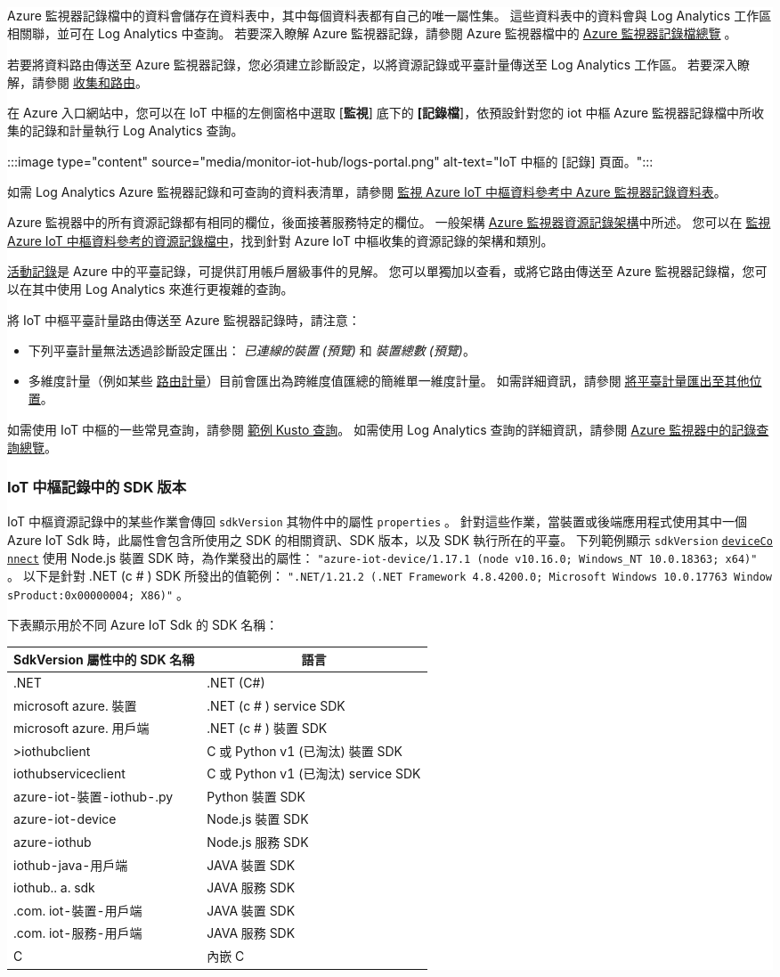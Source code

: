 Azure 監視器記錄檔中的資料會儲存在資料表中，其中每個資料表都有自己的唯一屬性集。 這些資料表中的資料會與 Log Analytics 工作區相關聯，並可在 Log Analytics 中查詢。 若要深入瞭解 Azure 監視器記錄，請參閱 Azure 監視器檔中的 [Azure 監視器記錄檔總覽](../azure-monitor/platform/data-platform-logs.md) 。 

若要將資料路由傳送至 Azure 監視器記錄，您必須建立診斷設定，以將資源記錄或平臺計量傳送至 Log Analytics 工作區。 若要深入瞭解，請參閱 [收集和路由](#collection-and-routing)。

在 Azure 入口網站中，您可以在 IoT 中樞的左側窗格中選取 [**監視**] 底下的 **[記錄檔**]，依預設針對您的 iot 中樞 Azure 監視器記錄檔中所收集的記錄和計量執行 Log Analytics 查詢。

:::image type="content" source="media/monitor-iot-hub/logs-portal.png" alt-text="IoT 中樞的 [記錄] 頁面。":::

如需 Log Analytics Azure 監視器記錄和可查詢的資料表清單，請參閱 [監視 Azure IoT 中樞資料參考中 Azure 監視器記錄資料表](monitor-iot-hub-reference.md#azure-monitor-logs-tables)。

Azure 監視器中的所有資源記錄都有相同的欄位，後面接著服務特定的欄位。 一般架構 [Azure 監視器資源記錄架構](../azure-monitor/platform/resource-logs-schema.md#top-level-common-schema)中所述。 您可以在 [監視 Azure IoT 中樞資料參考的資源記錄檔中](monitor-iot-hub-reference.md#resource-logs)，找到針對 Azure IoT 中樞收集的資源記錄的架構和類別。

[活動記錄](../azure-monitor/platform/activity-log.md)是 Azure 中的平臺記錄，可提供訂用帳戶層級事件的見解。 您可以單獨加以查看，或將它路由傳送至 Azure 監視器記錄檔，您可以在其中使用 Log Analytics 來進行更複雜的查詢。  

將 IoT 中樞平臺計量路由傳送至 Azure 監視器記錄時，請注意：

- 下列平臺計量無法透過診斷設定匯出： *已連線的裝置 (預覽)* 和 *裝置總數 (預覽)*。

- 多維度計量（例如某些 [路由計量](monitor-iot-hub-reference.md#routing-metrics)）目前會匯出為跨維度值匯總的簡維單一維度計量。 如需詳細資訊，請參閱 [將平臺計量匯出至其他位置](../azure-monitor/platform/metrics-supported.md#exporting-platform-metrics-to-other-locations)。

如需使用 IoT 中樞的一些常見查詢，請參閱 [範例 Kusto 查詢](#sample-kusto-queries)。 如需使用 Log Analytics 查詢的詳細資訊，請參閱 [Azure 監視器中的記錄查詢總覽](../azure-monitor/log-query/log-query-overview.md)。

### <a name="sdk-version-in-iot-hub-logs"></a>IoT 中樞記錄中的 SDK 版本

IoT 中樞資源記錄中的某些作業會傳回 `sdkVersion` 其物件中的屬性 `properties` 。 針對這些作業，當裝置或後端應用程式使用其中一個 Azure IoT Sdk 時，此屬性會包含所使用之 SDK 的相關資訊、SDK 版本，以及 SDK 執行所在的平臺。 下列範例顯示 `sdkVersion` [`deviceConnect`](monitor-iot-hub-reference.md#connections) 使用 Node.js 裝置 SDK 時，為作業發出的屬性： `"azure-iot-device/1.17.1 (node v10.16.0; Windows_NT 10.0.18363; x64)"` 。 以下是針對 .NET (c # ) SDK 所發出的值範例： `".NET/1.21.2 (.NET Framework 4.8.4200.0; Microsoft Windows 10.0.17763 WindowsProduct:0x00000004; X86)"` 。

下表顯示用於不同 Azure IoT Sdk 的 SDK 名稱：

| SdkVersion 屬性中的 SDK 名稱 | 語言 |
|----------|----------|
| .NET | .NET (C#) |
| microsoft azure. 裝置 | .NET (c # ) service SDK |
| microsoft azure. 用戶端 | .NET (c # ) 裝置 SDK |
| >iothubclient | C 或 Python v1 (已淘汰) 裝置 SDK |
| iothubserviceclient | C 或 Python v1 (已淘汰) service SDK |
| azure-iot-裝置-iothub-.py | Python 裝置 SDK |
| azure-iot-device | Node.js 裝置 SDK |
| azure-iothub | Node.js 服務 SDK |
| iothub-java-用戶端 | JAVA 裝置 SDK |
| iothub.. a. sdk | JAVA 服務 SDK |
| .com. iot-裝置-用戶端 | JAVA 裝置 SDK |
| .com. iot-服務-用戶端 | JAVA 服務 SDK |
| C | 內嵌 C |